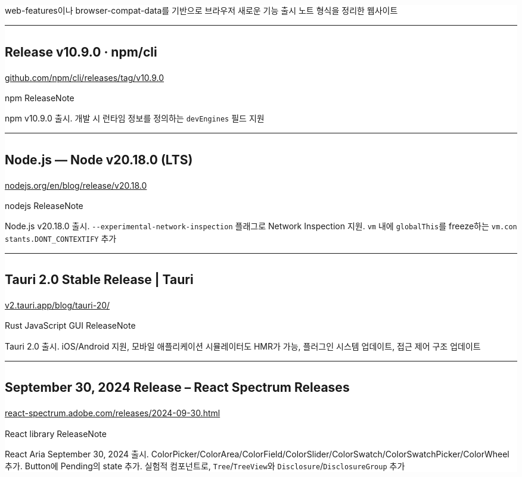 web-features이나 browser-compat-data를 기반으로 브라우저 새로운 기능 출시 노트 형식을 정리한 웹사이트


----

## Release v10.9.0 · npm/cli
[github.com/npm/cli/releases/tag/v10.9.0](https://github.com/npm/cli/releases/tag/v10.9.0 "Release v10.9.0 · npm/cli")
<p class="jser-tags jser-tag-icon"><span class="jser-tag">npm</span> <span class="jser-tag">ReleaseNote</span></p>

npm v10.9.0 출시.
개발 시 런타임 정보를 정의하는 `devEngines` 필드 지원


----

## Node.js — Node v20.18.0 (LTS)
[nodejs.org/en/blog/release/v20.18.0](https://nodejs.org/en/blog/release/v20.18.0 "Node.js — Node v20.18.0 (LTS)")
<p class="jser-tags jser-tag-icon"><span class="jser-tag">nodejs</span> <span class="jser-tag">ReleaseNote</span></p>

Node.js v20.18.0 출시.
`--experimental-network-inspection` 플래그로 Network Inspection 지원.
`vm` 내에 `globalThis`를 freeze하는 `vm.constants.DONT_CONTEXTIFY` 추가


----

## Tauri 2.0 Stable Release | Tauri
[v2.tauri.app/blog/tauri-20/](https://v2.tauri.app/blog/tauri-20/ "Tauri 2.0 Stable Release | Tauri")
<p class="jser-tags jser-tag-icon"><span class="jser-tag">Rust</span> <span class="jser-tag">JavaScript</span> <span class="jser-tag">GUI</span> <span class="jser-tag">ReleaseNote</span></p>

Tauri 2.0 출시.
iOS/Android 지원, 모바일 애플리케이션 시뮬레이터도 HMR가 가능, 플러그인 시스템 업데이트, 접근 제어 구조 업데이트


----

## September 30, 2024 Release – React Spectrum Releases
[react-spectrum.adobe.com/releases/2024-09-30.html](https://react-spectrum.adobe.com/releases/2024-09-30.html "September 30, 2024 Release – React Spectrum Releases")
<p class="jser-tags jser-tag-icon"><span class="jser-tag">React</span> <span class="jser-tag">library</span> <span class="jser-tag">ReleaseNote</span></p>

React Aria September 30, 2024 출시.
ColorPicker/ColorArea/ColorField/ColorSlider/ColorSwatch/ColorSwatchPicker/ColorWheel 추가.
Button에 Pending의 state 추가.
실험적 컴포넌트로, `Tree`/`TreeView`와 `Disclosure`/`DisclosureGroup` 추가

